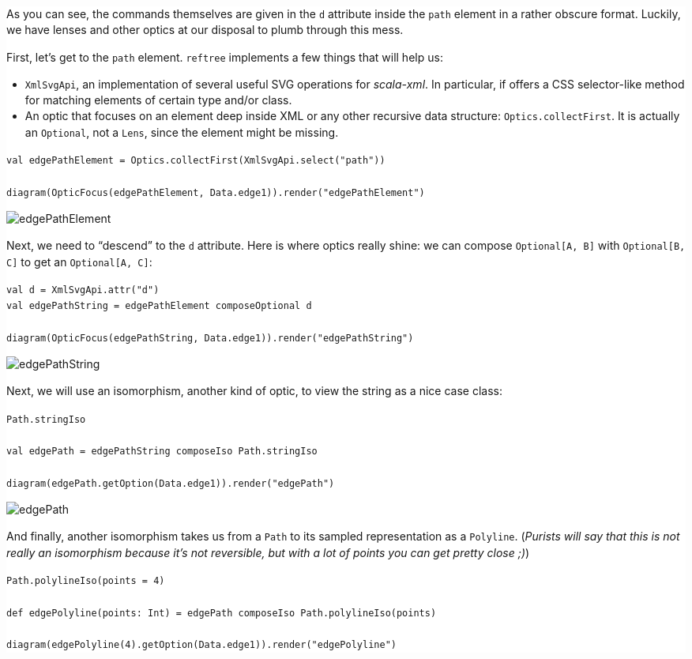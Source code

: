 As you can see, the commands themselves are given in the `d` attribute inside the `path` element
in a rather obscure format. Luckily, we have lenses and other optics at our disposal
to plumb through this mess.

First, let’s get to the `path` element. `reftree` implements a few things that will help us:
* `XmlSvgApi`, an implementation of several useful SVG operations for *scala-xml*.
  In particular, if offers a CSS selector-like method for matching elements of certain type and/or class.
* An optic that focuses on an element deep inside XML or any other recursive data structure: `Optics.collectFirst`.
  It is actually an `Optional`, not a `Lens`, since the element might be missing.

```tut
val edgePathElement = Optics.collectFirst(XmlSvgApi.select("path"))

diagram(OpticFocus(edgePathElement, Data.edge1)).render("edgePathElement")
```

![edgePathElement](../images/visualize/animation/edgePathElement.png)

Next, we need to “descend” to the `d` attribute. Here is where optics really shine:
we can compose `Optional[A, B]` with `Optional[B, C]` to get an `Optional[A, C]`:

```tut
val d = XmlSvgApi.attr("d")
val edgePathString = edgePathElement composeOptional d

diagram(OpticFocus(edgePathString, Data.edge1)).render("edgePathString")
```

![edgePathString](../images/visualize/animation/edgePathString.png)

Next, we will use an isomorphism, another kind of optic, to view
the string as a nice case class:

```tut
Path.stringIso

val edgePath = edgePathString composeIso Path.stringIso

diagram(edgePath.getOption(Data.edge1)).render("edgePath")
```

![edgePath](../images/visualize/animation/edgePath.png)

And finally, another isomorphism takes us from a `Path` to its sampled representation
as a `Polyline`. (*Purists will say that this is not really an isomorphism because
it’s not reversible, but with a lot of points you can get pretty close ;)*)

```tut
Path.polylineIso(points = 4)

def edgePolyline(points: Int) = edgePath composeIso Path.polylineIso(points)

diagram(edgePolyline(4).getOption(Data.edge1)).render("edgePolyline")
```
